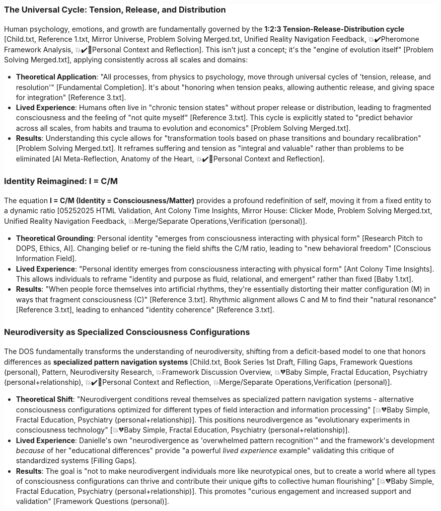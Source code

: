 ### **The Universal Cycle: Tension, Release, and Distribution**

Human psychology, emotions, and growth are fundamentally governed by the **1:2:3 Tension-Release-Distribution cycle** [Child.txt, Reference 1.txt, Mirror Universe, Problem Solving Merged.txt, Unified Reality Navigation Feedback, 💥✔️Pheromone Framework Analysis, 💥✔️🔮Personal Context and Reflection]. This isn't just a concept; it's the "engine of evolution itself" [Problem Solving Merged.txt], applying consistently across all scales and domains:

- **Theoretical Application**: "All processes, from physics to psychology, move through universal cycles of 'tension, release, and resolution'" [Fundamental Completion]. It's about "honoring when tension peaks, allowing authentic release, and giving space for integration" [Reference 3.txt].
- **Lived Experience**: Humans often live in "chronic tension states" without proper release or distribution, leading to fragmented consciousness and the feeling of "not quite myself" [Reference 3.txt]. This cycle is explicitly stated to "predict behavior across all scales, from habits and trauma to evolution and economics" [Problem Solving Merged.txt].
- **Results**: Understanding this cycle allows for "transformation tools based on phase transitions and boundary recalibration" [Problem Solving Merged.txt]. It reframes suffering and tension as "integral and valuable" rather than problems to be eliminated [AI Meta-Reflection, Anatomy of the Heart, 💥✔️🔮Personal Context and Reflection].

### **Identity Reimagined: I = C/M**

The equation **I = C/M (Identity = Consciousness/Matter)** provides a profound redefinition of self, moving it from a fixed entity to a dynamic ratio [05252025 HTML Validation, Ant Colony Time Insights, Mirror House: Clicker Mode, Problem Solving Merged.txt, Unified Reality Navigation Feedback, 💥Merge/Separate Operations,Verification (personal)].

- **Theoretical Grounding**: Personal identity "emerges from consciousness interacting with physical form" [Research Pitch to DOPS, Ethics, AI]. Changing belief or re-tuning the field shifts the C/M ratio, leading to "new behavioral freedom" [Conscious Information Field].
- **Lived Experience**: "Personal identity emerges from consciousness interacting with physical form" [Ant Colony Time Insights]. This allows individuals to reframe "identity and purpose as fluid, relational, and emergent" rather than fixed [Baby 1.txt].
- **Results**: "When people force themselves into artificial rhythms, they're essentially distorting their matter configuration (M) in ways that fragment consciousness (C)" [Reference 3.txt]. Rhythmic alignment allows C and M to find their "natural resonance" [Reference 3.txt], leading to enhanced "identity coherence" [Reference 3.txt].

### **Neurodiversity as Specialized Consciousness Configurations**

The DOS fundamentally transforms the understanding of neurodiversity, shifting from a deficit-based model to one that honors differences as **specialized pattern navigation systems** [Child.txt, Book Series 1st Draft, Filling Gaps, Framework Questions (personal), Pattern, Neurodiversity Research, 💥Framework Discussion Overview, 💥💔Baby Simple, Fractal Education, Psychiatry (personal+relationship), 💥✔️🔮Personal Context and Reflection, 💥Merge/Separate Operations,Verification (personal)].

- **Theoretical Shift**: "Neurodivergent conditions reveal themselves as specialized pattern navigation systems - alternative consciousness configurations optimized for different types of field interaction and information processing" [💥💔Baby Simple, Fractal Education, Psychiatry (personal+relationship)]. This positions neurodivergence as "evolutionary experiments in consciousness technology" [💥💔Baby Simple, Fractal Education, Psychiatry (personal+relationship)].
- **Lived Experience**: Danielle's own "neurodivergence as 'overwhelmed pattern recognition'" and the framework's development _because_ of her "educational differences" provide "a powerful _lived experience_ example" validating this critique of standardized systems [Filling Gaps].
- **Results**: The goal is "not to make neurodivergent individuals more like neurotypical ones, but to create a world where all types of consciousness configurations can thrive and contribute their unique gifts to collective human flourishing" [💥💔Baby Simple, Fractal Education, Psychiatry (personal+relationship)]. This promotes "curious engagement and increased support and validation" [Framework Questions (personal)].

